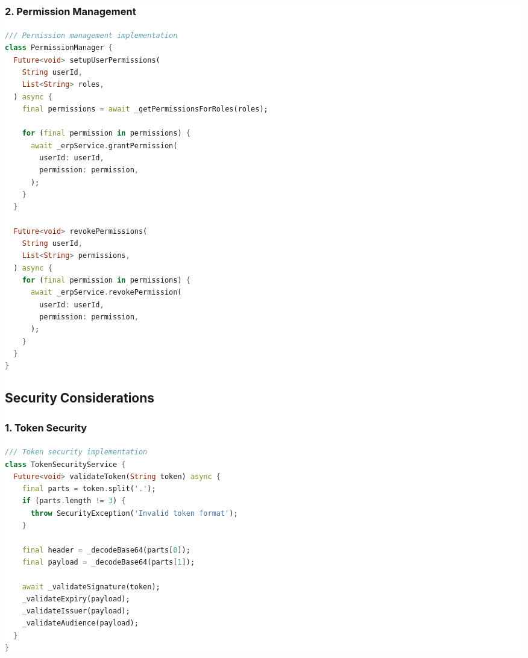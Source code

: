 ### 2. Permission Management
```dart
/// Permission management implementation
class PermissionManager {
  Future<void> setupUserPermissions(
    String userId,
    List<String> roles,
  ) async {
    final permissions = await _getPermissionsForRoles(roles);
    
    for (final permission in permissions) {
      await _erpService.grantPermission(
        userId: userId,
        permission: permission,
      );
    }
  }

  Future<void> revokePermissions(
    String userId,
    List<String> permissions,
  ) async {
    for (final permission in permissions) {
      await _erpService.revokePermission(
        userId: userId,
        permission: permission,
      );
    }
  }
}
```

## Security Considerations

### 1. Token Security
```dart
/// Token security implementation
class TokenSecurityService {
  Future<void> validateToken(String token) async {
    final parts = token.split('.');
    if (parts.length != 3) {
      throw SecurityException('Invalid token format');
    }

    final header = _decodeBase64(parts[0]);
    final payload = _decodeBase64(parts[1]);
    
    await _validateSignature(token);
    _validateExpiry(payload);
    _validateIssuer(payload);
    _validateAudience(payload);
  }
}
```
